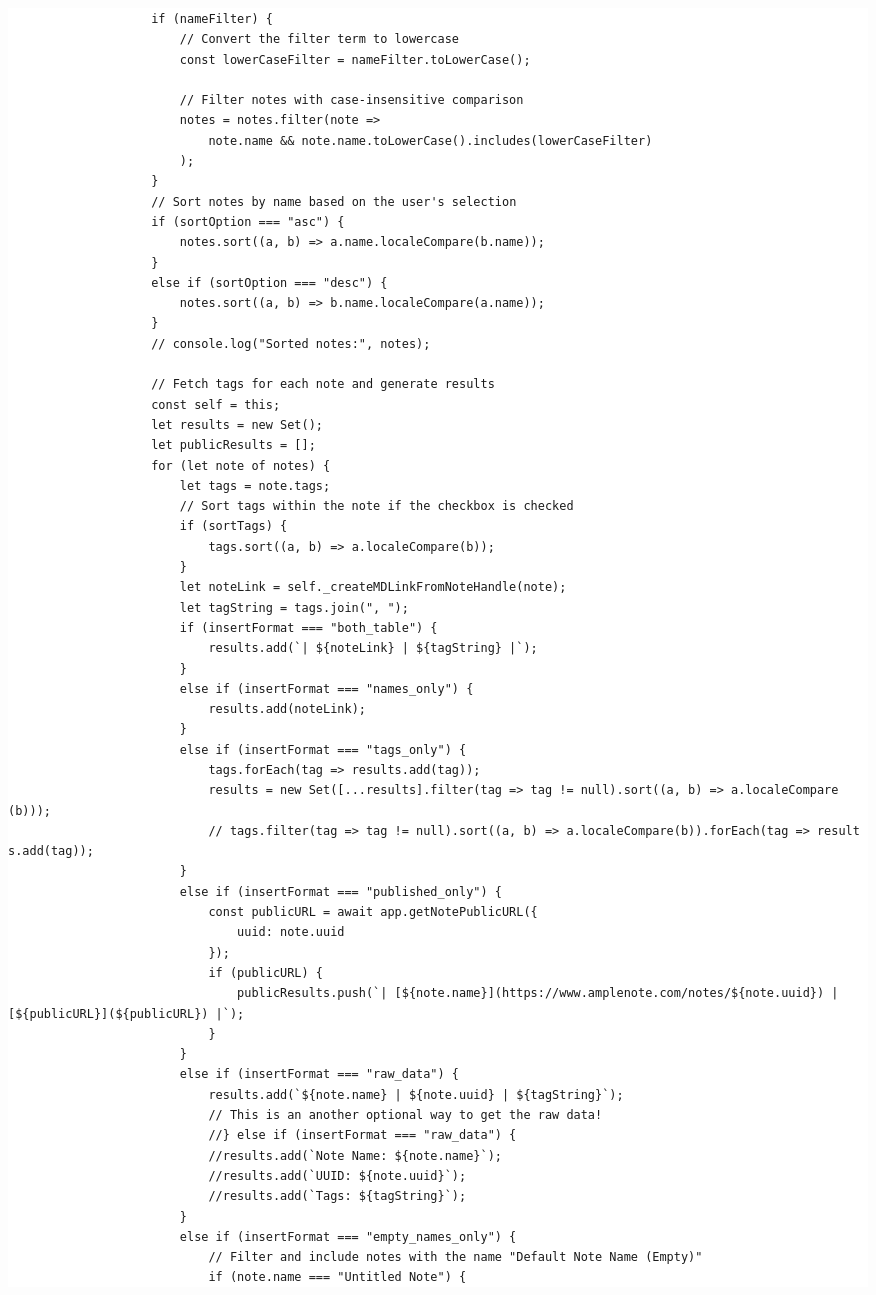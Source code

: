 ```
					if (nameFilter) {
						// Convert the filter term to lowercase
						const lowerCaseFilter = nameFilter.toLowerCase();

						// Filter notes with case-insensitive comparison
						notes = notes.filter(note => 
							note.name && note.name.toLowerCase().includes(lowerCaseFilter)
						);
					}
                    // Sort notes by name based on the user's selection
                    if (sortOption === "asc") {
                        notes.sort((a, b) => a.name.localeCompare(b.name));
                    }
                    else if (sortOption === "desc") {
                        notes.sort((a, b) => b.name.localeCompare(a.name));
                    }
                    // console.log("Sorted notes:", notes);
                    
                    // Fetch tags for each note and generate results
                    const self = this;
                    let results = new Set();
                    let publicResults = [];
                    for (let note of notes) {
                        let tags = note.tags;
                        // Sort tags within the note if the checkbox is checked
                        if (sortTags) {
                            tags.sort((a, b) => a.localeCompare(b));
                        }
                        let noteLink = self._createMDLinkFromNoteHandle(note);
                        let tagString = tags.join(", ");
                        if (insertFormat === "both_table") {
                            results.add(`| ${noteLink} | ${tagString} |`);
                        }
                        else if (insertFormat === "names_only") {
                            results.add(noteLink);
                        }
                        else if (insertFormat === "tags_only") {
                            tags.forEach(tag => results.add(tag));
							results = new Set([...results].filter(tag => tag != null).sort((a, b) => a.localeCompare(b)));
							// tags.filter(tag => tag != null).sort((a, b) => a.localeCompare(b)).forEach(tag => results.add(tag));
                        }
                        else if (insertFormat === "published_only") {
                            const publicURL = await app.getNotePublicURL({
                                uuid: note.uuid
                            });
                            if (publicURL) {
                                publicResults.push(`| [${note.name}](https://www.amplenote.com/notes/${note.uuid}) | [${publicURL}](${publicURL}) |`);
                            }
                        }
                        else if (insertFormat === "raw_data") {
                            results.add(`${note.name} | ${note.uuid} | ${tagString}`);
                            // This is an another optional way to get the raw data!
                            //} else if (insertFormat === "raw_data") {
                            //results.add(`Note Name: ${note.name}`);
                            //results.add(`UUID: ${note.uuid}`);
                            //results.add(`Tags: ${tagString}`);
                        }
                        else if (insertFormat === "empty_names_only") {
                            // Filter and include notes with the name "Default Note Name (Empty)"
                            if (note.name === "Untitled Note") {
```